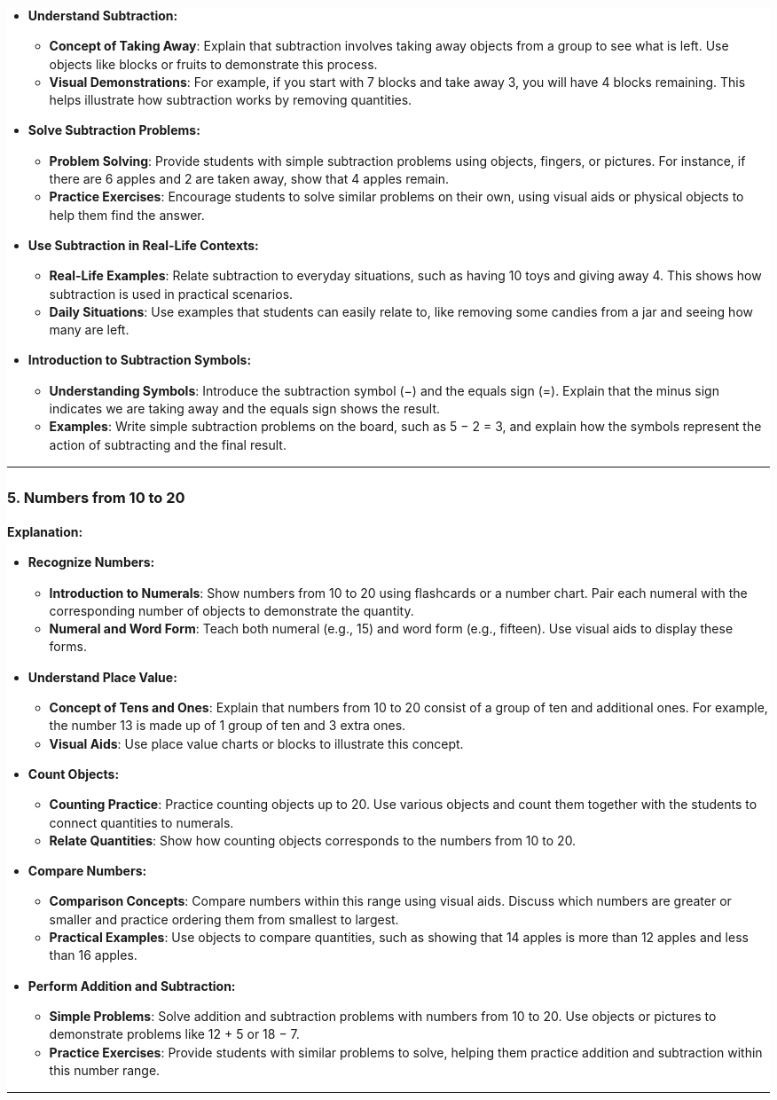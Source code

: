 - **Understand Subtraction:**
  - **Concept of Taking Away**: Explain that subtraction involves taking away objects from a group to see what is left. Use objects like blocks or fruits to demonstrate this process.
  - **Visual Demonstrations**: For example, if you start with 7 blocks and take away 3, you will have 4 blocks remaining. This helps illustrate how subtraction works by removing quantities.

- **Solve Subtraction Problems:**
  - **Problem Solving**: Provide students with simple subtraction problems using objects, fingers, or pictures. For instance, if there are 6 apples and 2 are taken away, show that 4 apples remain.
  - **Practice Exercises**: Encourage students to solve similar problems on their own, using visual aids or physical objects to help them find the answer.

- **Use Subtraction in Real-Life Contexts:**
  - **Real-Life Examples**: Relate subtraction to everyday situations, such as having 10 toys and giving away 4. This shows how subtraction is used in practical scenarios.
  - **Daily Situations**: Use examples that students can easily relate to, like removing some candies from a jar and seeing how many are left.

- **Introduction to Subtraction Symbols:**
  - **Understanding Symbols**: Introduce the subtraction symbol (−) and the equals sign (=). Explain that the minus sign indicates we are taking away and the equals sign shows the result.
  - **Examples**: Write simple subtraction problems on the board, such as 5 − 2 = 3, and explain how the symbols represent the action of subtracting and the final result.

---

### 5. Numbers from 10 to 20

**Explanation:**

- **Recognize Numbers:**
  - **Introduction to Numerals**: Show numbers from 10 to 20 using flashcards or a number chart. Pair each numeral with the corresponding number of objects to demonstrate the quantity.
  - **Numeral and Word Form**: Teach both numeral (e.g., 15) and word form (e.g., fifteen). Use visual aids to display these forms.

- **Understand Place Value:**
  - **Concept of Tens and Ones**: Explain that numbers from 10 to 20 consist of a group of ten and additional ones. For example, the number 13 is made up of 1 group of ten and 3 extra ones.
  - **Visual Aids**: Use place value charts or blocks to illustrate this concept.

- **Count Objects:**
  - **Counting Practice**: Practice counting objects up to 20. Use various objects and count them together with the students to connect quantities to numerals.
  - **Relate Quantities**: Show how counting objects corresponds to the numbers from 10 to 20.

- **Compare Numbers:**
  - **Comparison Concepts**: Compare numbers within this range using visual aids. Discuss which numbers are greater or smaller and practice ordering them from smallest to largest.
  - **Practical Examples**: Use objects to compare quantities, such as showing that 14 apples is more than 12 apples and less than 16 apples.

- **Perform Addition and Subtraction:**
  - **Simple Problems**: Solve addition and subtraction problems with numbers from 10 to 20. Use objects or pictures to demonstrate problems like 12 + 5 or 18 − 7.
  - **Practice Exercises**: Provide students with similar problems to solve, helping them practice addition and subtraction within this number range.

---